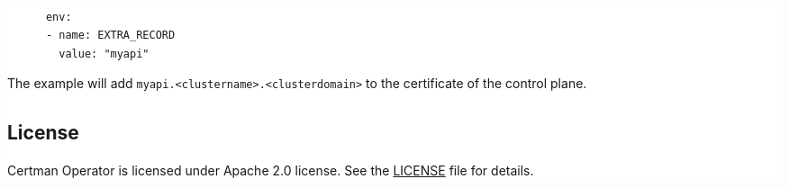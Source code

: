 ```
      env:
      - name: EXTRA_RECORD
        value: "myapi"
```
The example will add `myapi.<clustername>.<clusterdomain>` to the certificate of the control plane.
## License

Certman Operator is licensed under Apache 2.0 license. See the [LICENSE](LICENSE) file for details.
